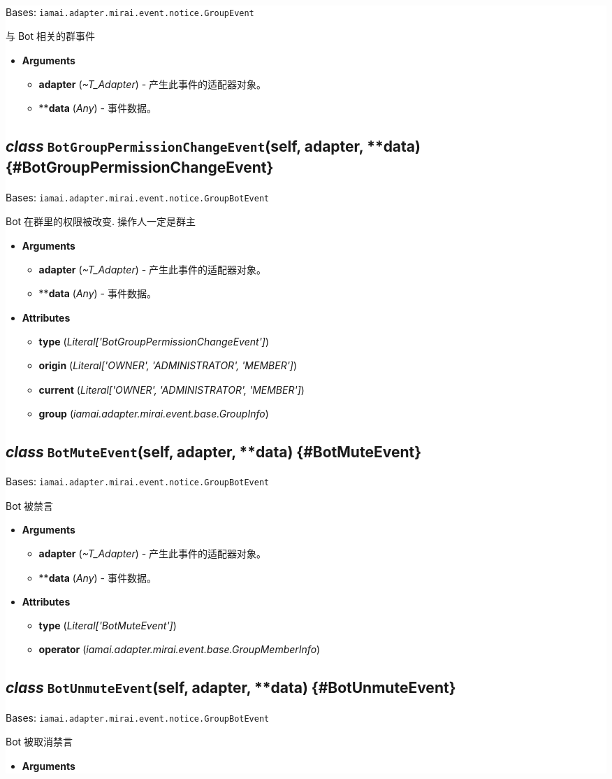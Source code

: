 Bases: `iamai.adapter.mirai.event.notice.GroupEvent`

与 Bot 相关的群事件

- **Arguments**

  - **adapter** (*~T_Adapter*) - 产生此事件的适配器对象。

  - ****data** (*Any*) - 事件数据。

## *class* `BotGroupPermissionChangeEvent`(self, adapter, **data) {#BotGroupPermissionChangeEvent}

Bases: `iamai.adapter.mirai.event.notice.GroupBotEvent`

Bot 在群里的权限被改变. 操作人一定是群主

- **Arguments**

  - **adapter** (*~T_Adapter*) - 产生此事件的适配器对象。

  - ****data** (*Any*) - 事件数据。

- **Attributes**

  - **type** (*Literal['BotGroupPermissionChangeEvent']*)

  - **origin** (*Literal['OWNER', 'ADMINISTRATOR', 'MEMBER']*)

  - **current** (*Literal['OWNER', 'ADMINISTRATOR', 'MEMBER']*)

  - **group** (*iamai.adapter.mirai.event.base.GroupInfo*)

## *class* `BotMuteEvent`(self, adapter, **data) {#BotMuteEvent}

Bases: `iamai.adapter.mirai.event.notice.GroupBotEvent`

Bot 被禁言

- **Arguments**

  - **adapter** (*~T_Adapter*) - 产生此事件的适配器对象。

  - ****data** (*Any*) - 事件数据。

- **Attributes**

  - **type** (*Literal['BotMuteEvent']*)

  - **operator** (*iamai.adapter.mirai.event.base.GroupMemberInfo*)

## *class* `BotUnmuteEvent`(self, adapter, **data) {#BotUnmuteEvent}

Bases: `iamai.adapter.mirai.event.notice.GroupBotEvent`

Bot 被取消禁言

- **Arguments**
